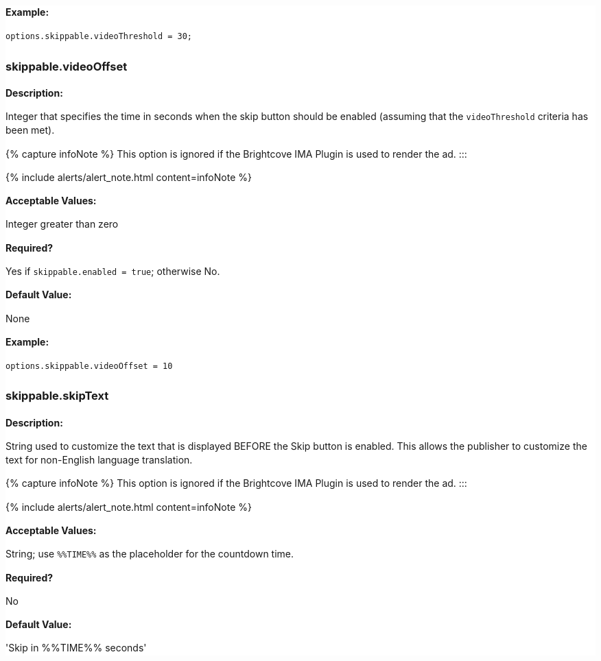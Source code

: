 **Example:**

`options.skippable.videoThreshold = 30;`

<a name="videoOffset"></a>

### skippable.videoOffset

**Description:**

Integer that specifies the time in seconds when the skip button should be enabled (assuming that the `videoThreshold` criteria has been met).

{% capture infoNote %}
This option is ignored if the Brightcove IMA Plugin is used to render the ad.
:::

{% include alerts/alert_note.html content=infoNote %}

**Acceptable Values:**

Integer greater than zero

**Required?**

Yes if `skippable.enabled = true`; otherwise No.

**Default Value:**

None

**Example:**

`options.skippable.videoOffset = 10`

<a name="skipText"></a>

### skippable.skipText

**Description:**

String used to customize the text that is displayed BEFORE the Skip button is enabled. This allows the publisher to customize the text for non-English language translation.

{% capture infoNote %}
This option is ignored if the Brightcove IMA Plugin is used to render the ad.
:::

{% include alerts/alert_note.html content=infoNote %}

**Acceptable Values:**

String; use `%%TIME%%` as the placeholder for the countdown time.

**Required?**

No

**Default Value:**

'Skip in %%TIME%% seconds'
